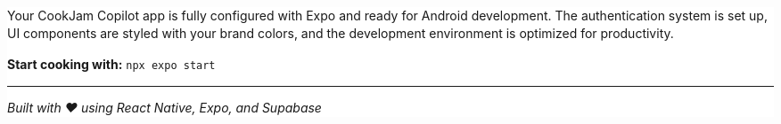 Your CookJam Copilot app is fully configured with Expo and ready for Android development. The authentication system is set up, UI components are styled with your brand colors, and the development environment is optimized for productivity.

**Start cooking with:** `npx expo start`

---

*Built with ❤️ using React Native, Expo, and Supabase*